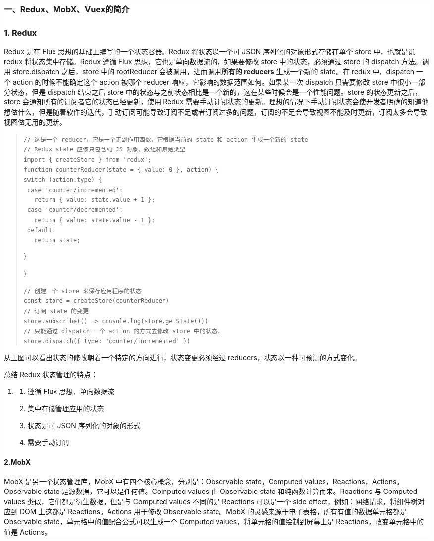 ### 一、Redux、MobX、Vuex的简介

### 1. Redux

Redux 是在 Flux 思想的基础上编写的一个状态容器。Redux 将状态以一个可 JSON 序列化的对象形式存储在单个 store 中，也就是说 redux 将状态集中存储。Redux 遵循 Flux 思想，它也是单向数据流的，如果要修改 store 中的状态，必须通过 store 的 dispatch 方法。调用 store.dispatch 之后，store 中的 rootReducer 会被调用，进而调用**所有的 reducers** 生成一个新的 state。在 redux 中，dispatch 一个 action 的时候不能确定这个 action 被哪个 reducer 响应，它影响的数据范围如何。如果某一次 dispatch 只需要修改 store 中很小一部分状态，但是 dispatch 结束之后 store 中的状态与之前状态相比是一个新的，这在某些时候会是一个性能问题。store 的状态更新之后，store 会通知所有的订阅者它的状态已经更新，使用 Redux 需要手动订阅状态的更新。理想的情况下手动订阅状态会使开发者明确的知道他想做什么，但是随着软件的迭代，手动订阅可能导致订阅不足或者订阅过多的问题，订阅的不足会导致视图不能及时更新，订阅太多会导致视图做无用的更新。

> ```
> // 这是一个 reducer，它是一个无副作用函数，它根据当前的 state 和 action 生成一个新的 state
> // Redux state 应该只包含纯 JS 对象、数组和原始类型
> import { createStore } from 'redux';
> function counterReducer(state = { value: 0 }, action) { 
> switch (action.type) { 
>  case 'counter/incremented':        
>    return { value: state.value + 1 };
>  case 'counter/decremented':
>    return { value: state.value - 1 };
>  default:  
>    return state;
> ```
>
> }
>
> }
>
> ```
> // 创建一个 store 来保存应用程序的状态
> const store = createStore(counterReducer)
> // 订阅 state 的变更
> store.subscribe(() => console.log(store.getState()))
> // 只能通过 dispatch 一个 action 的方式去修改 store 中的状态. 
> store.dispatch({ type: 'counter/incremented' })
> ```


从上图可以看出状态的修改朝着一个特定的方向进行，状态变更必须经过 reducers，状态以一种可预测的方式变化。

总结 Redux 状态管理的特点：

1. 1. 遵循 Flux 思想，单向数据流

   2. 集中存储管理应用的状态

   3. 状态是可 JSON 序列化的对象的形式

   4. 需要手动订阅

      

#### 2.MobX

MobX 是另一个状态管理库，MobX 中有四个核心概念，分别是：Observable state，Computed values，Reactions，Actions。Observable state 是源数据，它可以是任何值。Computed values 由 Observable state 和纯函数计算而来。Reactions 与 Computed values 类似，它们都是衍生数据，但是与 Computed values 不同的是 Reactions 可以是一个 side effect，例如：网络请求，将组件树对应到 DOM 上这都是 Reactions。Actions 用于修改 Observable state。MobX 的灵感来源于电子表格，所有有值的数据单元格都是 Observable state，单元格中的值配合公式可以生成一个 Computed values，将单元格的值绘制到屏幕上是 Reactions，改变单元格中的值是 Actions。
